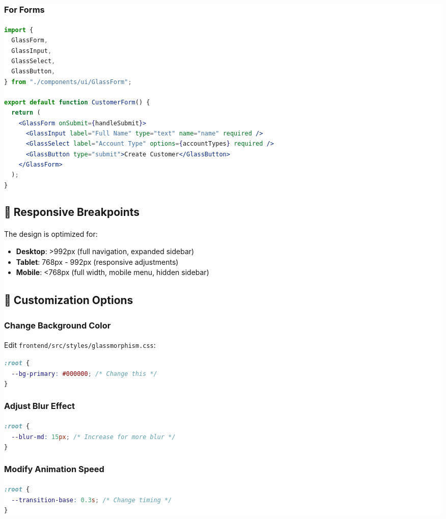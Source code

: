 ### For Forms

```jsx
import {
  GlassForm,
  GlassInput,
  GlassSelect,
  GlassButton,
} from "./components/ui/GlassForm";

export default function CustomerForm() {
  return (
    <GlassForm onSubmit={handleSubmit}>
      <GlassInput label="Full Name" type="text" name="name" required />
      <GlassSelect label="Account Type" options={accountTypes} required />
      <GlassButton type="submit">Create Customer</GlassButton>
    </GlassForm>
  );
}
```

## 📱 Responsive Breakpoints

The design is optimized for:

- **Desktop**: >992px (full navigation, expanded sidebar)
- **Tablet**: 768px - 992px (responsive adjustments)
- **Mobile**: <768px (full width, mobile menu, hidden sidebar)

## 🎨 Customization Options

### Change Background Color

Edit `frontend/src/styles/glassmorphism.css`:

```css
:root {
  --bg-primary: #000000; /* Change this */
}
```

### Adjust Blur Effect

```css
:root {
  --blur-md: 15px; /* Increase for more blur */
}
```

### Modify Animation Speed

```css
:root {
  --transition-base: 0.3s; /* Change timing */
}
```
